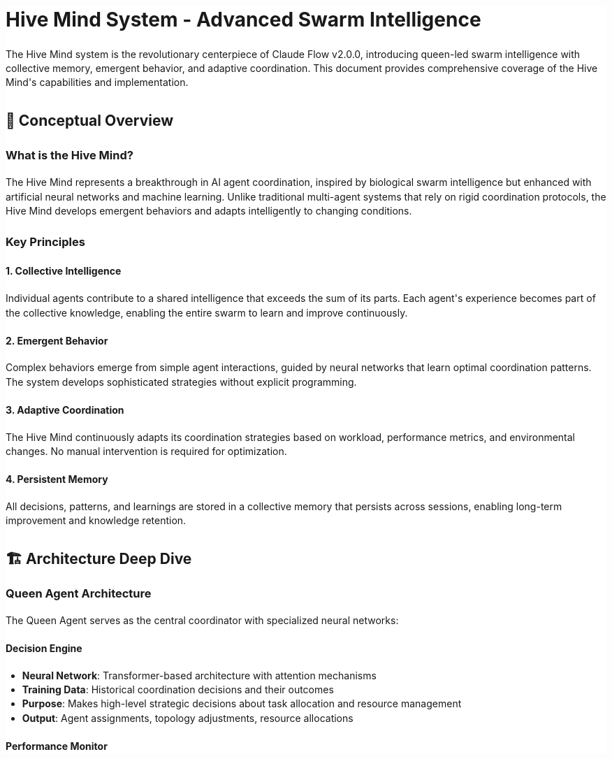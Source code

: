 # Hive Mind System - Advanced Swarm Intelligence

The Hive Mind system is the revolutionary centerpiece of Claude Flow v2.0.0, introducing queen-led swarm intelligence with collective memory, emergent behavior, and adaptive coordination. This document provides comprehensive coverage of the Hive Mind's capabilities and implementation.

## 🧠 Conceptual Overview

### What is the Hive Mind?

The Hive Mind represents a breakthrough in AI agent coordination, inspired by biological swarm intelligence but enhanced with artificial neural networks and machine learning. Unlike traditional multi-agent systems that rely on rigid coordination protocols, the Hive Mind develops emergent behaviors and adapts intelligently to changing conditions.

### Key Principles

#### 1. Collective Intelligence

Individual agents contribute to a shared intelligence that exceeds the sum of its parts. Each agent's experience becomes part of the collective knowledge, enabling the entire swarm to learn and improve continuously.

#### 2. Emergent Behavior

Complex behaviors emerge from simple agent interactions, guided by neural networks that learn optimal coordination patterns. The system develops sophisticated strategies without explicit programming.

#### 3. Adaptive Coordination

The Hive Mind continuously adapts its coordination strategies based on workload, performance metrics, and environmental changes. No manual intervention is required for optimization.

#### 4. Persistent Memory

All decisions, patterns, and learnings are stored in a collective memory that persists across sessions, enabling long-term improvement and knowledge retention.

## 🏗️ Architecture Deep Dive

### Queen Agent Architecture

The Queen Agent serves as the central coordinator with specialized neural networks:

#### Decision Engine

- **Neural Network**: Transformer-based architecture with attention mechanisms
- **Training Data**: Historical coordination decisions and their outcomes
- **Purpose**: Makes high-level strategic decisions about task allocation and resource management
- **Output**: Agent assignments, topology adjustments, resource allocations

#### Performance Monitor
